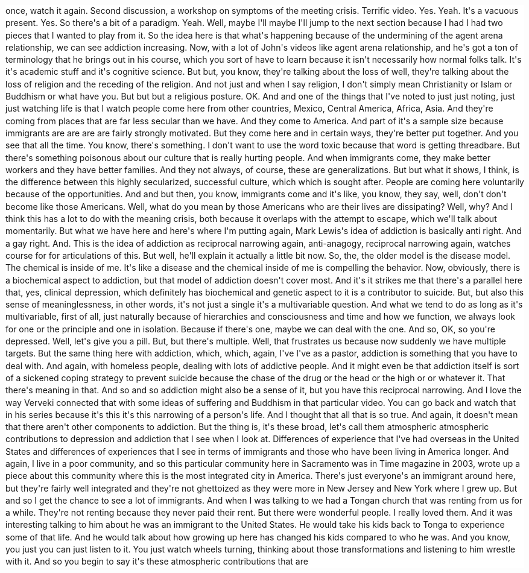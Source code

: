 once, watch it again. Second discussion, a workshop on symptoms of the meeting crisis. Terrific video. Yes. Yeah. It's a vacuous present. Yes. So there's a bit of a paradigm. Yeah. Well, maybe I'll maybe I'll jump to the next section because I had I had two pieces that I wanted to play from it. So the idea here is that what's happening because of the undermining of the agent arena relationship, we can see addiction increasing. Now, with a lot of John's videos like agent arena relationship, and he's got a ton of terminology that he brings out in his course, which you sort of have to learn because it isn't necessarily how normal folks talk. It's it's academic stuff and it's cognitive science. But but, you know, they're talking about the loss of well, they're talking about the loss of religion and the receding of the religion. And not just and when I say religion, I don't simply mean Christianity or Islam or Buddhism or what have you. But but but a religious posture. OK. And and one of the things that I've noted to just just noting, just just watching life is that I watch people come here from other countries, Mexico, Central America, Africa, Asia. And they're coming from places that are far less secular than we have. And they come to America. And part of it's a sample size because immigrants are are are are fairly strongly motivated. But they come here and in certain ways, they're better put together. And you see that all the time. You know, there's something. I don't want to use the word toxic because that word is getting threadbare. But there's something poisonous about our culture that is really hurting people. And when immigrants come, they make better workers and they have better families. And they not always, of course, these are generalizations. But but what it shows, I think, is the difference between this highly secularized, successful culture, which which is sought after. People are coming here voluntarily because of the opportunities. And and but then, you know, immigrants come and it's like, you know, they say, well, don't don't become like those Americans. Well, what do you mean by those Americans who are their lives are dissipating? Well, why? And I think this has a lot to do with the meaning crisis, both because it overlaps with the attempt to escape, which we'll talk about momentarily. But what we have here and here's where I'm putting again, Mark Lewis's idea of addiction is basically anti right. And a gay right. And. This is the idea of addiction as reciprocal narrowing again, anti-anagogy, reciprocal narrowing again, watches course for for articulations of this. But well, he'll explain it actually a little bit now. So, the, the older model is the disease model. The chemical is inside of me. It's like a disease and the chemical inside of me is compelling the behavior. Now, obviously, there is a biochemical aspect to addiction, but that model of addiction doesn't cover most. And it's it strikes me that there's a parallel here that, yes, clinical depression, which definitely has biochemical and genetic aspect to it is a contributor to suicide. But, but also this sense of meaninglessness, in other words, it's not just a single it's a multivariable question. And what we tend to do as long as it's multivariable, first of all, just naturally because of hierarchies and consciousness and time and how we function, we always look for one or the principle and one in isolation. Because if there's one, maybe we can deal with the one. And so, OK, so you're depressed. Well, let's give you a pill. But, but there's multiple. Well, that frustrates us because now suddenly we have multiple targets. But the same thing here with addiction, which, which, again, I've I've as a pastor, addiction is something that you have to deal with. And again, with homeless people, dealing with lots of addictive people. And it might even be that addiction itself is sort of a sickened coping strategy to prevent suicide because the chase of the drug or the head or the high or or whatever it. That there's meaning in that. And so and so addiction might also be a sense of it, but you have this reciprocal narrowing. And I love the way Verveki connected that with some ideas of suffering and Buddhism in that particular video. You can go back and watch that in his series because it's this it's this narrowing of a person's life. And I thought that all that is so true. And again, it doesn't mean that there aren't other components to addiction. But the thing is, it's these broad, let's call them atmospheric atmospheric contributions to depression and addiction that I see when I look at. Differences of experience that I've had overseas in the United States and differences of experiences that I see in terms of immigrants and those who have been living in America longer. And again, I live in a poor community, and so this particular community here in Sacramento was in Time magazine in 2003, wrote up a piece about this community where this is the most integrated city in America. There's just everyone's an immigrant around here, but they're fairly well integrated and they're not ghettoized as they were more in New Jersey and New York where I grew up. But and so I get the chance to see a lot of immigrants. And when I was talking to we had a Tongan church that was renting from us for a while. They're not renting because they never paid their rent. But there were wonderful people. I really loved them. And it was interesting talking to him about he was an immigrant to the United States. He would take his kids back to Tonga to experience some of that life. And he would talk about how growing up here has changed his kids compared to who he was. And you know, you just you can just listen to it. You just watch wheels turning, thinking about those transformations and listening to him wrestle with it. And so you begin to say it's these atmospheric contributions that are